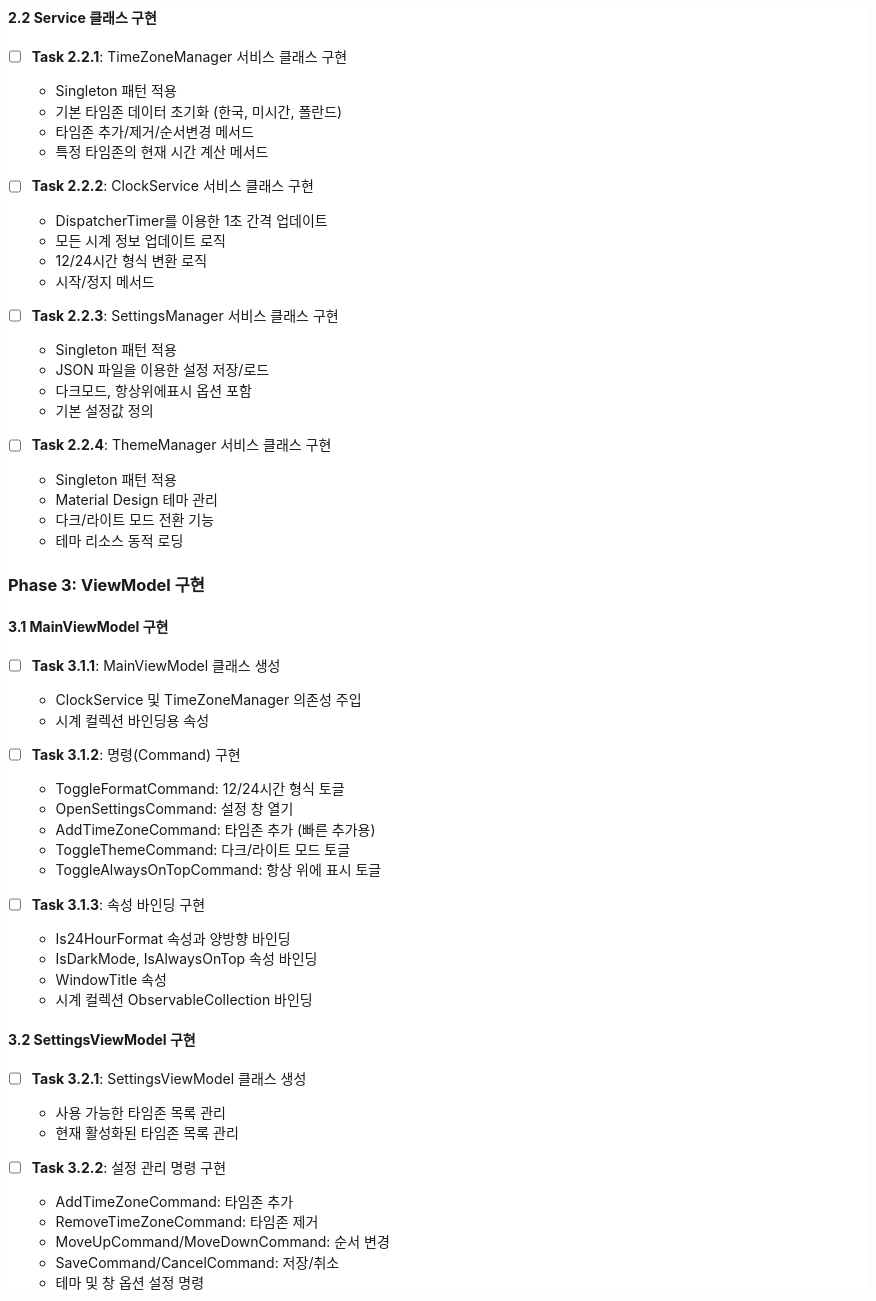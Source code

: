 #### 2.2 Service 클래스 구현
- [ ] **Task 2.2.1**: TimeZoneManager 서비스 클래스 구현
  - Singleton 패턴 적용
  - 기본 타임존 데이터 초기화 (한국, 미시간, 폴란드)
  - 타임존 추가/제거/순서변경 메서드
  - 특정 타임존의 현재 시간 계산 메서드

- [ ] **Task 2.2.2**: ClockService 서비스 클래스 구현
  - DispatcherTimer를 이용한 1초 간격 업데이트
  - 모든 시계 정보 업데이트 로직
  - 12/24시간 형식 변환 로직
  - 시작/정지 메서드

- [ ] **Task 2.2.3**: SettingsManager 서비스 클래스 구현
  - Singleton 패턴 적용
  - JSON 파일을 이용한 설정 저장/로드
  - 다크모드, 항상위에표시 옵션 포함
  - 기본 설정값 정의

- [ ] **Task 2.2.4**: ThemeManager 서비스 클래스 구현
  - Singleton 패턴 적용
  - Material Design 테마 관리
  - 다크/라이트 모드 전환 기능
  - 테마 리소스 동적 로딩

### Phase 3: ViewModel 구현

#### 3.1 MainViewModel 구현
- [ ] **Task 3.1.1**: MainViewModel 클래스 생성
  - ClockService 및 TimeZoneManager 의존성 주입
  - 시계 컬렉션 바인딩용 속성

- [ ] **Task 3.1.2**: 명령(Command) 구현
  - ToggleFormatCommand: 12/24시간 형식 토글
  - OpenSettingsCommand: 설정 창 열기
  - AddTimeZoneCommand: 타임존 추가 (빠른 추가용)
  - ToggleThemeCommand: 다크/라이트 모드 토글
  - ToggleAlwaysOnTopCommand: 항상 위에 표시 토글

- [ ] **Task 3.1.3**: 속성 바인딩 구현
  - Is24HourFormat 속성과 양방향 바인딩
  - IsDarkMode, IsAlwaysOnTop 속성 바인딩
  - WindowTitle 속성
  - 시계 컬렉션 ObservableCollection 바인딩

#### 3.2 SettingsViewModel 구현
- [ ] **Task 3.2.1**: SettingsViewModel 클래스 생성
  - 사용 가능한 타임존 목록 관리
  - 현재 활성화된 타임존 목록 관리

- [ ] **Task 3.2.2**: 설정 관리 명령 구현
  - AddTimeZoneCommand: 타임존 추가
  - RemoveTimeZoneCommand: 타임존 제거
  - MoveUpCommand/MoveDownCommand: 순서 변경
  - SaveCommand/CancelCommand: 저장/취소
  - 테마 및 창 옵션 설정 명령
